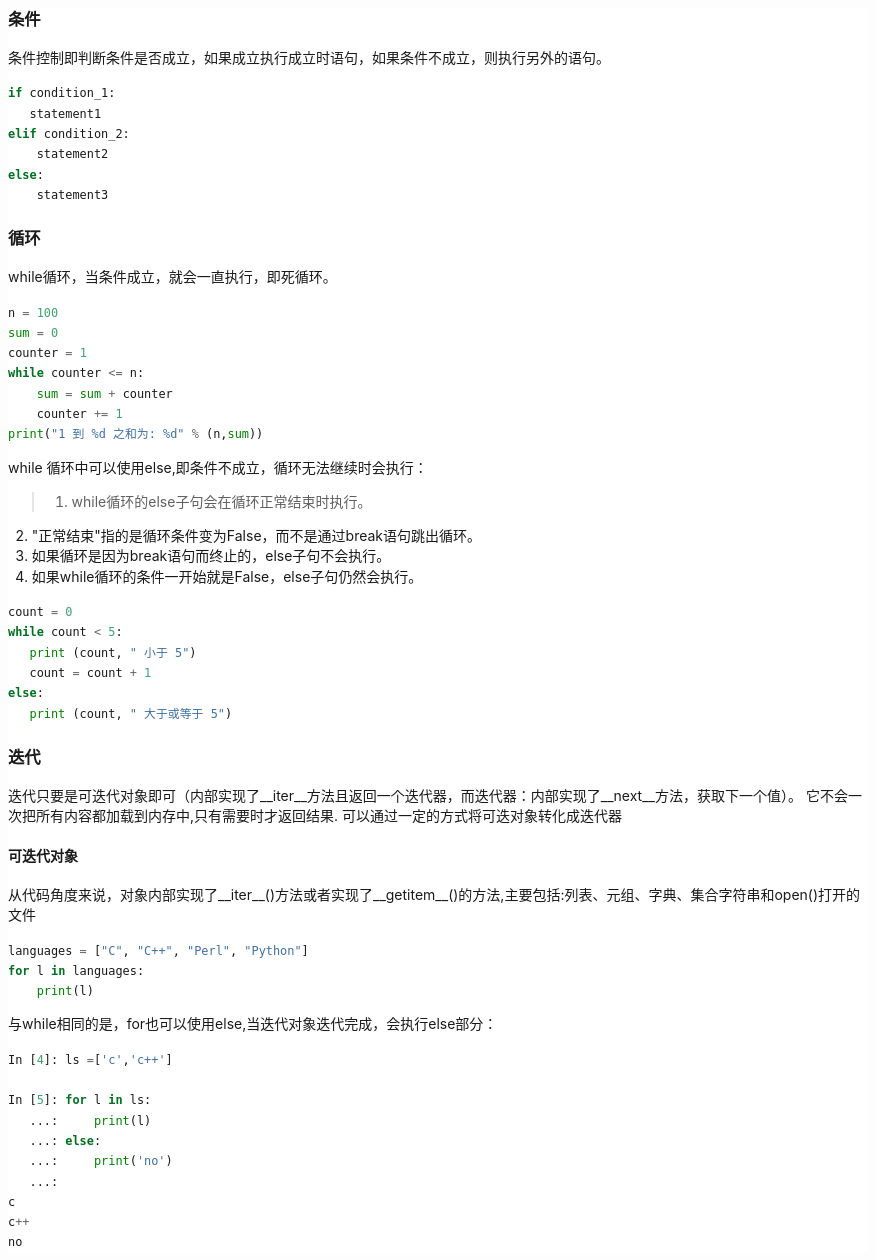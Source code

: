 
### 条件
条件控制即判断条件是否成立，如果成立执行成立时语句，如果条件不成立，则执行另外的语句。
```python
if condition_1:
   statement1
elif condition_2:
    statement2
else:
    statement3

```

### 循环
while循环，当条件成立，就会一直执行，即死循环。
```python
n = 100
sum = 0
counter = 1
while counter <= n:
    sum = sum + counter
    counter += 1
print("1 到 %d 之和为: %d" % (n,sum))
```
while 循环中可以使用else,即条件不成立，循环无法继续时会执行：
> 1. while循环的else子句会在循环正常结束时执行。
2. "正常结束"指的是循环条件变为False，而不是通过break语句跳出循环。
3. 如果循环是因为break语句而终止的，else子句不会执行。
4. 如果while循环的条件一开始就是False，else子句仍然会执行。

```python
count = 0
while count < 5:
   print (count, " 小于 5")
   count = count + 1
else:
   print (count, " 大于或等于 5")
```

### 迭代

迭代只要是可迭代对象即可（内部实现了__iter__方法且返回一个迭代器，而迭代器：内部实现了__next__方法，获取下一个值）。
它不会一次把所有内容都加载到内存中,只有需要时才返回结果. 可以通过一定的方式将可迭对象转化成迭代器

#### 可迭代对象
从代码角度来说，对象内部实现了__iter__()方法或者实现了__getitem__()的方法,主要包括:列表、元组、字典、集合字符串和open()打开的文件

```python
languages = ["C", "C++", "Perl", "Python"] 
for l in languages:
    print(l)
```
与while相同的是，for也可以使用else,当迭代对象迭代完成，会执行else部分：
```python
In [4]: ls =['c','c++']                                                         

In [5]: for l in ls: 
   ...:     print(l) 
   ...: else: 
   ...:     print('no') 
   ...:                                                                         
c
c++
no
```
